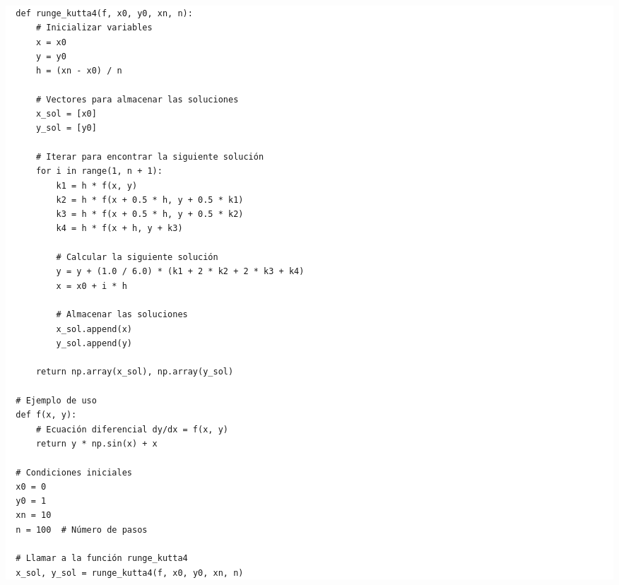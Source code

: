       def runge_kutta4(f, x0, y0, xn, n):
          # Inicializar variables
          x = x0
          y = y0
          h = (xn - x0) / n
      
          # Vectores para almacenar las soluciones
          x_sol = [x0]
          y_sol = [y0]
      
          # Iterar para encontrar la siguiente solución
          for i in range(1, n + 1):
              k1 = h * f(x, y)
              k2 = h * f(x + 0.5 * h, y + 0.5 * k1)
              k3 = h * f(x + 0.5 * h, y + 0.5 * k2)
              k4 = h * f(x + h, y + k3)
      
              # Calcular la siguiente solución
              y = y + (1.0 / 6.0) * (k1 + 2 * k2 + 2 * k3 + k4)
              x = x0 + i * h
      
              # Almacenar las soluciones
              x_sol.append(x)
              y_sol.append(y)
      
          return np.array(x_sol), np.array(y_sol)
      
      # Ejemplo de uso
      def f(x, y):
          # Ecuación diferencial dy/dx = f(x, y)
          return y * np.sin(x) + x
      
      # Condiciones iniciales
      x0 = 0
      y0 = 1
      xn = 10
      n = 100  # Número de pasos
      
      # Llamar a la función runge_kutta4
      x_sol, y_sol = runge_kutta4(f, x0, y0, xn, n)
      